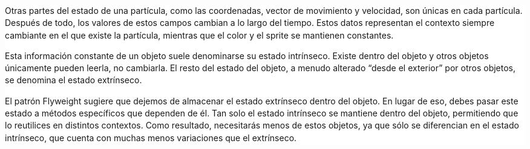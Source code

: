 Otras partes del estado de una partícula, como las coordenadas, vector de movimiento y velocidad, son únicas en cada partícula. Después de todo, los valores de estos campos cambian a lo largo del tiempo. Estos datos representan el contexto siempre cambiante en el que existe la partícula, mientras que el color y el sprite se mantienen constantes.

Esta información constante de un objeto suele denominarse su estado intrínseco. Existe dentro del objeto y otros objetos únicamente pueden leerla, no cambiarla. El resto del estado del objeto, a menudo alterado “desde el exterior” por otros objetos, se denomina el estado extrínseco.

El patrón Flyweight sugiere que dejemos de almacenar el estado extrínseco dentro del objeto. En lugar de eso, debes pasar este estado a métodos específicos que dependen de él. Tan solo el estado intrínseco se mantiene dentro del objeto, permitiendo que lo reutilices en distintos contextos. Como resultado, necesitarás menos de estos objetos, ya que sólo se diferencian en el estado intrínseco, que cuenta con muchas menos variaciones que el extrínseco.

